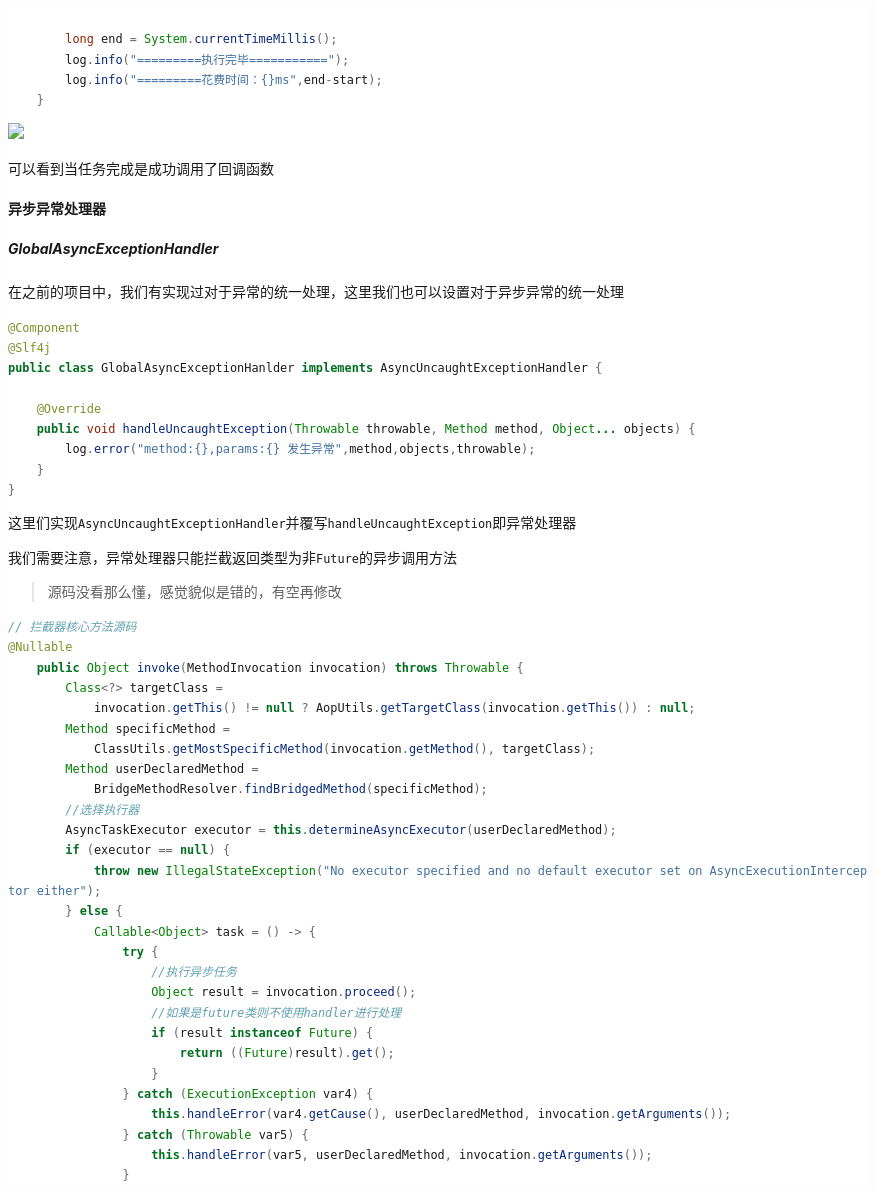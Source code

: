 ```java

        long end = System.currentTimeMillis();
        log.info("=========执行完毕===========");
        log.info("=========花费时间：{}ms",end-start);
    }
```

![](https://typora-cwh.oss-cn-hangzhou.aliyuncs.com/20210629173803.png)

可以看到当任务完成是成功调用了回调函数



#### 异步异常处理器

##### GlobalAsyncExceptionHandler

在之前的项目中，我们有实现过对于异常的统一处理，这里我们也可以设置对于异步异常的统一处理

```java
@Component
@Slf4j
public class GlobalAsyncExceptionHanlder implements AsyncUncaughtExceptionHandler {

    @Override
    public void handleUncaughtException(Throwable throwable, Method method, Object... objects) {
        log.error("method:{},params:{} 发生异常",method,objects,throwable);
    }
}
```

这里们实现`AsyncUncaughtExceptionHandler`并覆写`handleUncaughtException`即异常处理器

我们需要注意，异常处理器只能拦截返回类型为非`Future`的异步调用方法

> 源码没看那么懂，感觉貌似是错的，有空再修改

```java
// 拦截器核心方法源码   
@Nullable
    public Object invoke(MethodInvocation invocation) throws Throwable {
        Class<?> targetClass = 
            invocation.getThis() != null ? AopUtils.getTargetClass(invocation.getThis()) : null;
        Method specificMethod =
            ClassUtils.getMostSpecificMethod(invocation.getMethod(), targetClass);
        Method userDeclaredMethod = 
            BridgeMethodResolver.findBridgedMethod(specificMethod);
        //选择执行器
        AsyncTaskExecutor executor = this.determineAsyncExecutor(userDeclaredMethod);
        if (executor == null) {
            throw new IllegalStateException("No executor specified and no default executor set on AsyncExecutionInterceptor either");
        } else {
            Callable<Object> task = () -> {
                try {
                    //执行异步任务
                    Object result = invocation.proceed();
                    //如果是future类则不使用handler进行处理
                    if (result instanceof Future) {
                        return ((Future)result).get();
                    }
                } catch (ExecutionException var4) {
                    this.handleError(var4.getCause(), userDeclaredMethod, invocation.getArguments());
                } catch (Throwable var5) {
                    this.handleError(var5, userDeclaredMethod, invocation.getArguments());
                }

```